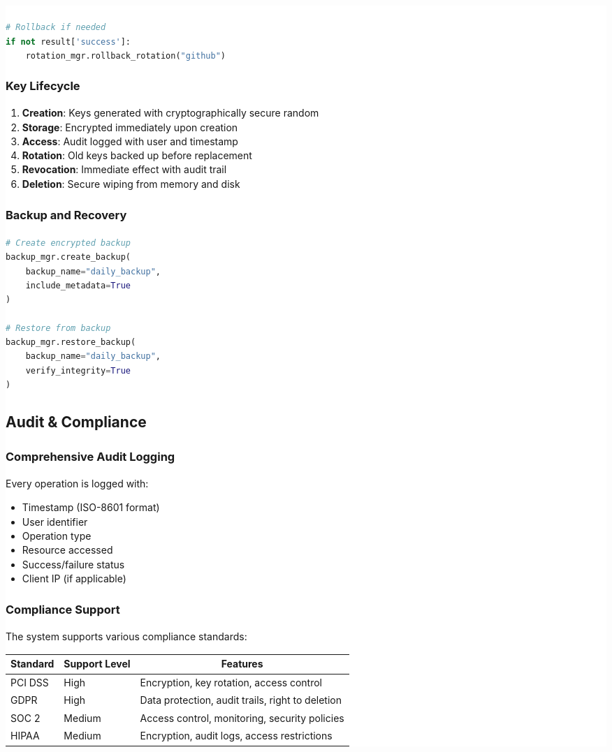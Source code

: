 ```python

# Rollback if needed
if not result['success']:
    rotation_mgr.rollback_rotation("github")
```

### Key Lifecycle

1. **Creation**: Keys generated with cryptographically secure random
2. **Storage**: Encrypted immediately upon creation
3. **Access**: Audit logged with user and timestamp
4. **Rotation**: Old keys backed up before replacement
5. **Revocation**: Immediate effect with audit trail
6. **Deletion**: Secure wiping from memory and disk

### Backup and Recovery

```python
# Create encrypted backup
backup_mgr.create_backup(
    backup_name="daily_backup",
    include_metadata=True
)

# Restore from backup
backup_mgr.restore_backup(
    backup_name="daily_backup",
    verify_integrity=True
)
```

## Audit & Compliance

### Comprehensive Audit Logging

Every operation is logged with:
- Timestamp (ISO-8601 format)
- User identifier
- Operation type
- Resource accessed
- Success/failure status
- Client IP (if applicable)

### Compliance Support

The system supports various compliance standards:

| Standard | Support Level | Features |
|----------|--------------|----------|
| PCI DSS | High | Encryption, key rotation, access control |
| GDPR | High | Data protection, audit trails, right to deletion |
| SOC 2 | Medium | Access control, monitoring, security policies |
| HIPAA | Medium | Encryption, audit logs, access restrictions |
